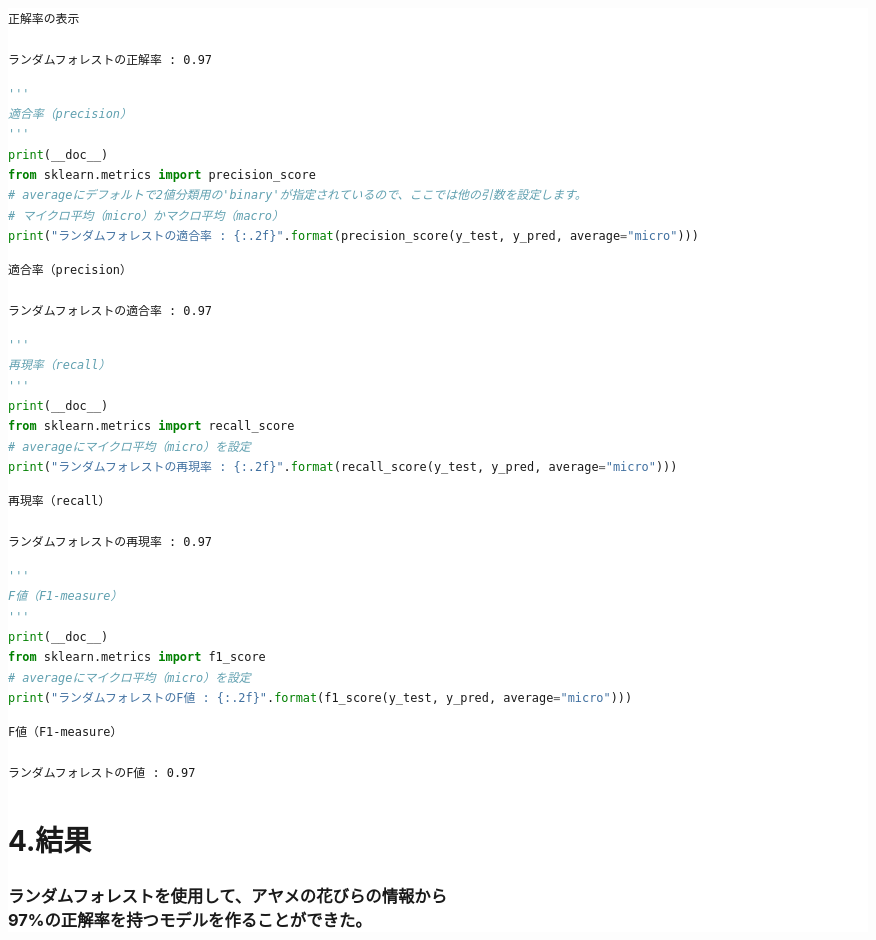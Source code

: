     
    正解率の表示
    
    ランダムフォレストの正解率 : 0.97
    


```python
'''
適合率（precision）
'''
print(__doc__)
from sklearn.metrics import precision_score
# averageにデフォルトで2値分類用の'binary'が指定されているので、ここでは他の引数を設定します。
# マイクロ平均（micro）かマクロ平均（macro）
print("ランダムフォレストの適合率 : {:.2f}".format(precision_score(y_test, y_pred, average="micro")))
```

    
    適合率（precision）
    
    ランダムフォレストの適合率 : 0.97
    


```python
'''
再現率（recall）
'''
print(__doc__)
from sklearn.metrics import recall_score
# averageにマイクロ平均（micro）を設定
print("ランダムフォレストの再現率 : {:.2f}".format(recall_score(y_test, y_pred, average="micro")))
```

    
    再現率（recall）
    
    ランダムフォレストの再現率 : 0.97
    


```python
'''
F値（F1-measure）
'''
print(__doc__)
from sklearn.metrics import f1_score
# averageにマイクロ平均（micro）を設定
print("ランダムフォレストのF値 : {:.2f}".format(f1_score(y_test, y_pred, average="micro")))
```

    
    F値（F1-measure）
    
    ランダムフォレストのF値 : 0.97
    

# 4.結果

### ランダムフォレストを使用して、アヤメの花びらの情報から<br>97%の正解率を持つモデルを作ることができた。
